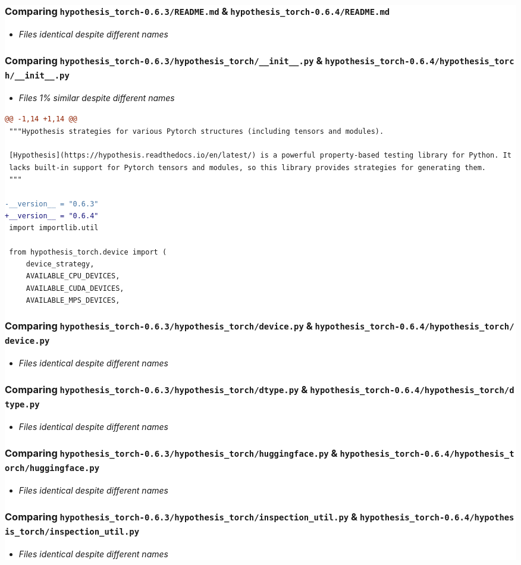 ### Comparing `hypothesis_torch-0.6.3/README.md` & `hypothesis_torch-0.6.4/README.md`

 * *Files identical despite different names*

### Comparing `hypothesis_torch-0.6.3/hypothesis_torch/__init__.py` & `hypothesis_torch-0.6.4/hypothesis_torch/__init__.py`

 * *Files 1% similar despite different names*

```diff
@@ -1,14 +1,14 @@
 """Hypothesis strategies for various Pytorch structures (including tensors and modules).
 
 [Hypothesis](https://hypothesis.readthedocs.io/en/latest/) is a powerful property-based testing library for Python. It
 lacks built-in support for Pytorch tensors and modules, so this library provides strategies for generating them.
 """
 
-__version__ = "0.6.3"
+__version__ = "0.6.4"
 import importlib.util
 
 from hypothesis_torch.device import (
     device_strategy,
     AVAILABLE_CPU_DEVICES,
     AVAILABLE_CUDA_DEVICES,
     AVAILABLE_MPS_DEVICES,
```

### Comparing `hypothesis_torch-0.6.3/hypothesis_torch/device.py` & `hypothesis_torch-0.6.4/hypothesis_torch/device.py`

 * *Files identical despite different names*

### Comparing `hypothesis_torch-0.6.3/hypothesis_torch/dtype.py` & `hypothesis_torch-0.6.4/hypothesis_torch/dtype.py`

 * *Files identical despite different names*

### Comparing `hypothesis_torch-0.6.3/hypothesis_torch/huggingface.py` & `hypothesis_torch-0.6.4/hypothesis_torch/huggingface.py`

 * *Files identical despite different names*

### Comparing `hypothesis_torch-0.6.3/hypothesis_torch/inspection_util.py` & `hypothesis_torch-0.6.4/hypothesis_torch/inspection_util.py`

 * *Files identical despite different names*
